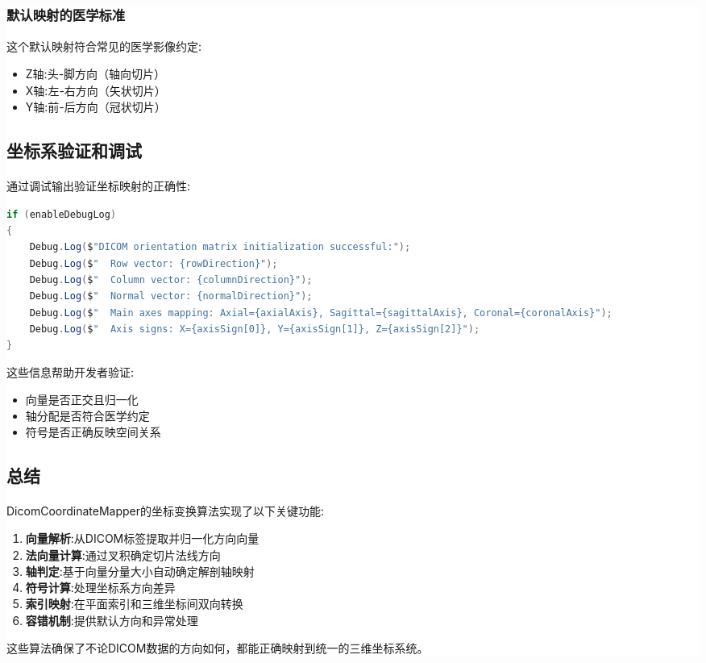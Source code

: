 ### 默认映射的医学标准

这个默认映射符合常见的医学影像约定:
- Z轴:头-脚方向（轴向切片）
- X轴:左-右方向（矢状切片）  
- Y轴:前-后方向（冠状切片）

## 坐标系验证和调试

通过调试输出验证坐标映射的正确性:

```csharp
if (enableDebugLog)
{
    Debug.Log($"DICOM orientation matrix initialization successful:");
    Debug.Log($"  Row vector: {rowDirection}");
    Debug.Log($"  Column vector: {columnDirection}");
    Debug.Log($"  Normal vector: {normalDirection}");
    Debug.Log($"  Main axes mapping: Axial={axialAxis}, Sagittal={sagittalAxis}, Coronal={coronalAxis}");
    Debug.Log($"  Axis signs: X={axisSign[0]}, Y={axisSign[1]}, Z={axisSign[2]}");
}
```

这些信息帮助开发者验证:
- 向量是否正交且归一化
- 轴分配是否符合医学约定
- 符号是否正确反映空间关系

## 总结

DicomCoordinateMapper的坐标变换算法实现了以下关键功能:

1. **向量解析**:从DICOM标签提取并归一化方向向量
2. **法向量计算**:通过叉积确定切片法线方向  
3. **轴判定**:基于向量分量大小自动确定解剖轴映射
4. **符号计算**:处理坐标系方向差异
5. **索引映射**:在平面索引和三维坐标间双向转换
6. **容错机制**:提供默认方向和异常处理

这些算法确保了不论DICOM数据的方向如何，都能正确映射到统一的三维坐标系统。